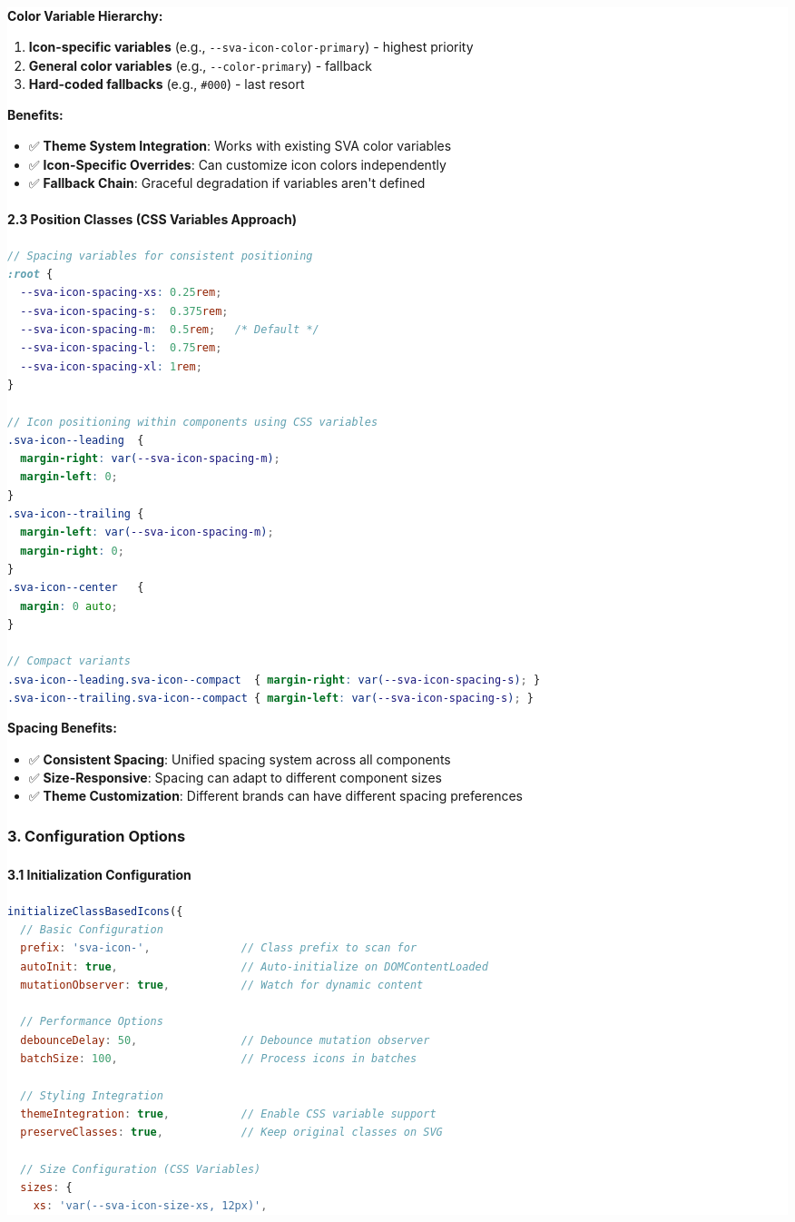 **Color Variable Hierarchy:**
1. **Icon-specific variables** (e.g., `--sva-icon-color-primary`) - highest priority
2. **General color variables** (e.g., `--color-primary`) - fallback
3. **Hard-coded fallbacks** (e.g., `#000`) - last resort

**Benefits:**
- ✅ **Theme System Integration**: Works with existing SVA color variables
- ✅ **Icon-Specific Overrides**: Can customize icon colors independently
- ✅ **Fallback Chain**: Graceful degradation if variables aren't defined

#### **2.3 Position Classes (CSS Variables Approach)**
```scss
// Spacing variables for consistent positioning
:root {
  --sva-icon-spacing-xs: 0.25rem;
  --sva-icon-spacing-s:  0.375rem;
  --sva-icon-spacing-m:  0.5rem;   /* Default */
  --sva-icon-spacing-l:  0.75rem;
  --sva-icon-spacing-xl: 1rem;
}

// Icon positioning within components using CSS variables
.sva-icon--leading  { 
  margin-right: var(--sva-icon-spacing-m); 
  margin-left: 0;
}
.sva-icon--trailing { 
  margin-left: var(--sva-icon-spacing-m); 
  margin-right: 0;
}
.sva-icon--center   { 
  margin: 0 auto; 
}

// Compact variants
.sva-icon--leading.sva-icon--compact  { margin-right: var(--sva-icon-spacing-s); }
.sva-icon--trailing.sva-icon--compact { margin-left: var(--sva-icon-spacing-s); }
```

**Spacing Benefits:**
- ✅ **Consistent Spacing**: Unified spacing system across all components
- ✅ **Size-Responsive**: Spacing can adapt to different component sizes
- ✅ **Theme Customization**: Different brands can have different spacing preferences

### **3. Configuration Options**

#### **3.1 Initialization Configuration**
```javascript
initializeClassBasedIcons({
  // Basic Configuration
  prefix: 'sva-icon-',              // Class prefix to scan for
  autoInit: true,                   // Auto-initialize on DOMContentLoaded
  mutationObserver: true,           // Watch for dynamic content
  
  // Performance Options
  debounceDelay: 50,                // Debounce mutation observer
  batchSize: 100,                   // Process icons in batches
  
  // Styling Integration
  themeIntegration: true,           // Enable CSS variable support
  preserveClasses: true,            // Keep original classes on SVG
  
  // Size Configuration (CSS Variables)
  sizes: {
    xs: 'var(--sva-icon-size-xs, 12px)', 
```